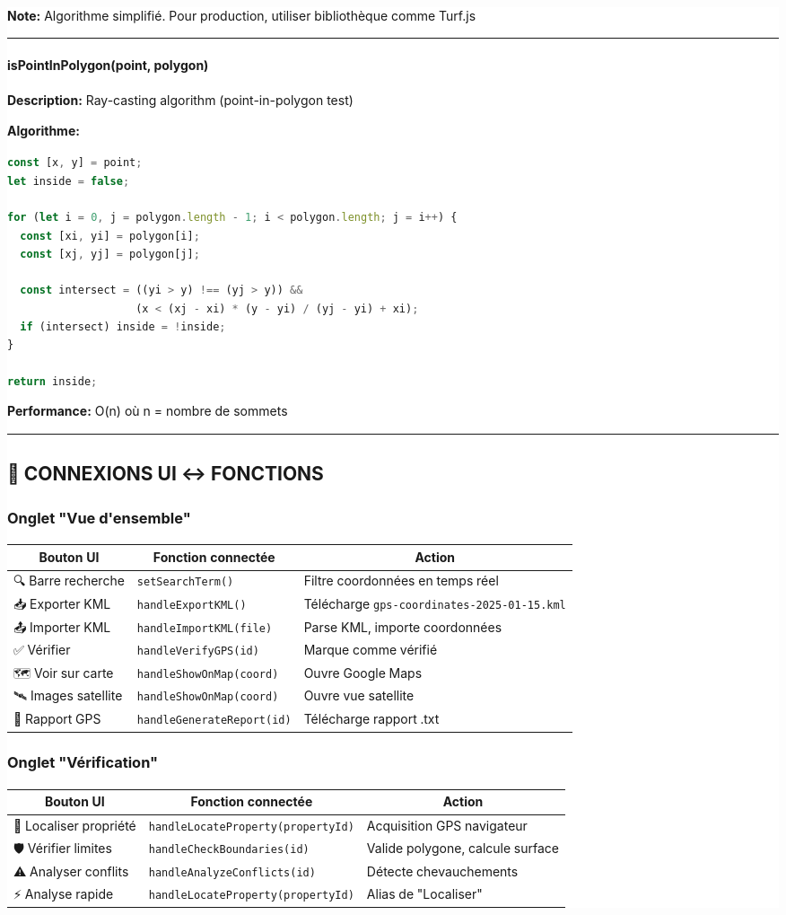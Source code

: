 **Note:** Algorithme simplifié. Pour production, utiliser bibliothèque comme Turf.js

---

#### **isPointInPolygon(point, polygon)**
**Description:** Ray-casting algorithm (point-in-polygon test)

**Algorithme:**
```javascript
const [x, y] = point;
let inside = false;

for (let i = 0, j = polygon.length - 1; i < polygon.length; j = i++) {
  const [xi, yi] = polygon[i];
  const [xj, yj] = polygon[j];

  const intersect = ((yi > y) !== (yj > y)) &&
                    (x < (xj - xi) * (y - yi) / (yj - yi) + xi);
  if (intersect) inside = !inside;
}

return inside;
```

**Performance:** O(n) où n = nombre de sommets

---

## 🔗 CONNEXIONS UI ↔ FONCTIONS

### Onglet "Vue d'ensemble"
| Bouton UI | Fonction connectée | Action |
|-----------|-------------------|--------|
| 🔍 Barre recherche | `setSearchTerm()` | Filtre coordonnées en temps réel |
| 📥 Exporter KML | `handleExportKML()` | Télécharge `gps-coordinates-2025-01-15.kml` |
| 📤 Importer KML | `handleImportKML(file)` | Parse KML, importe coordonnées |
| ✅ Vérifier | `handleVerifyGPS(id)` | Marque comme vérifié |
| 🗺️ Voir sur carte | `handleShowOnMap(coord)` | Ouvre Google Maps |
| 🛰️ Images satellite | `handleShowOnMap(coord)` | Ouvre vue satellite |
| 📄 Rapport GPS | `handleGenerateReport(id)` | Télécharge rapport .txt |

### Onglet "Vérification"
| Bouton UI | Fonction connectée | Action |
|-----------|-------------------|--------|
| 📍 Localiser propriété | `handleLocateProperty(propertyId)` | Acquisition GPS navigateur |
| 🛡️ Vérifier limites | `handleCheckBoundaries(id)` | Valide polygone, calcule surface |
| ⚠️ Analyser conflits | `handleAnalyzeConflicts(id)` | Détecte chevauchements |
| ⚡ Analyse rapide | `handleLocateProperty(propertyId)` | Alias de "Localiser" |
